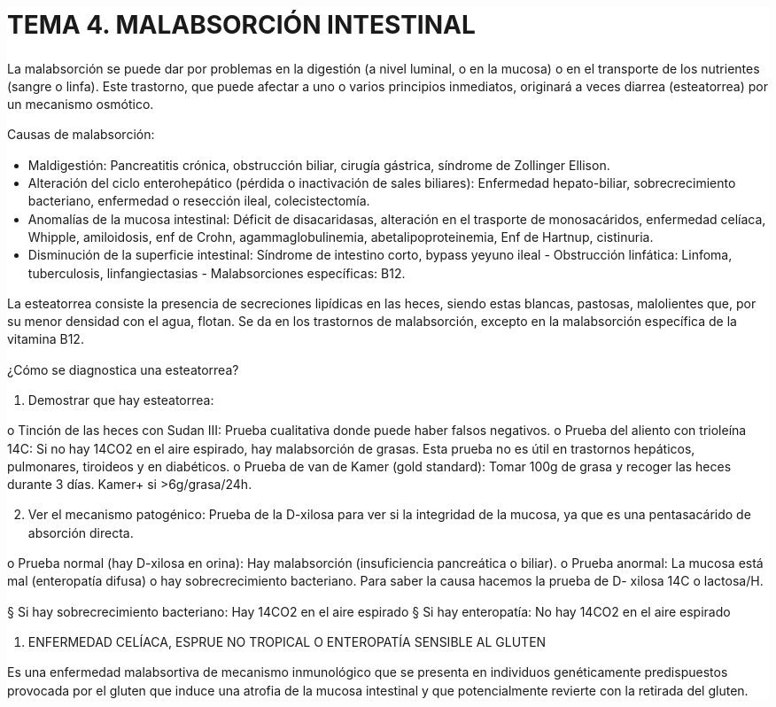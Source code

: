 
# TEMA 4. MALABSORCIÓN INTESTINAL


La malabsorción se puede dar por problemas en la digestión (a nivel luminal, o en la mucosa) o en el transporte de los nutrientes (sangre o linfa).
Este trastorno, que puede afectar a uno o varios principios inmediatos, originará a veces diarrea (esteatorrea) por un mecanismo osmótico.


Causas de malabsorción:


- Maldigestión: Pancreatitis crónica, obstrucción biliar, cirugía gástrica, síndrome de Zollinger Ellison.
- Alteración del ciclo enterohepático (pérdida o inactivación de sales biliares): Enfermedad hepato-biliar, sobrecrecimiento bacteriano, enfermedad o resección ileal, colecistectomía.
- Anomalías de la mucosa intestinal: Déficit de disacaridasas, alteración en el trasporte de monosacáridos, enfermedad celíaca, Whipple, amiloidosis, enf de Crohn, agammaglobulinemia, abetalipoproteinemia, Enf de Hartnup, cistinuria.
- Disminución de la superficie intestinal: Síndrome de intestino corto, bypass yeyuno ileal - Obstrucción linfática: Linfoma, tuberculosis, linfangiectasias - Malabsorciones específicas: B12.


La esteatorrea consiste la presencia de secreciones lipídicas en las heces, siendo estas blancas, pastosas, malolientes que, por su menor densidad con el agua, flotan. Se da en los trastornos de malabsorción, excepto en la malabsorción específica de la vitamina B12.


¿Cómo se diagnostica una esteatorrea?


1. Demostrar que hay esteatorrea:


o Tinción de las heces con Sudan III: Prueba cualitativa donde puede haber falsos negativos.
o Prueba del aliento con trioleína 14C: Si no hay 14CO2 en el aire espirado, hay malabsorción de grasas. Esta prueba no es útil en trastornos hepáticos, pulmonares, tiroideos y en diabéticos.
o Prueba de van de Kamer (gold standard): Tomar 100g de grasa y recoger las heces durante 3 días. Kamer+ si >6g/grasa/24h.


2. Ver el mecanismo patogénico: Prueba de la D-xilosa para ver si la integridad de la mucosa, ya que es una pentasacárido de absorción directa.


o Prueba normal (hay D-xilosa en orina): Hay malabsorción (insuficiencia pancreática o biliar).
o Prueba anormal: La mucosa está mal (enteropatía difusa) o hay sobrecrecimiento bacteriano. Para saber la causa hacemos la prueba de D- xilosa 14C o lactosa/H.


§ Si hay sobrecrecimiento bacteriano: Hay 14CO2 en el aire espirado § Si hay enteropatía: No hay 14CO2 en el aire espirado


1. ENFERMEDAD CELÍACA, ESPRUE NO TROPICAL O ENTEROPATÍA SENSIBLE AL GLUTEN


Es una enfermedad malabsortiva de mecanismo inmunológico que se presenta en individuos genéticamente predispuestos provocada por el gluten que induce una atrofia de la mucosa intestinal y que potencialmente revierte con la retirada del gluten.
